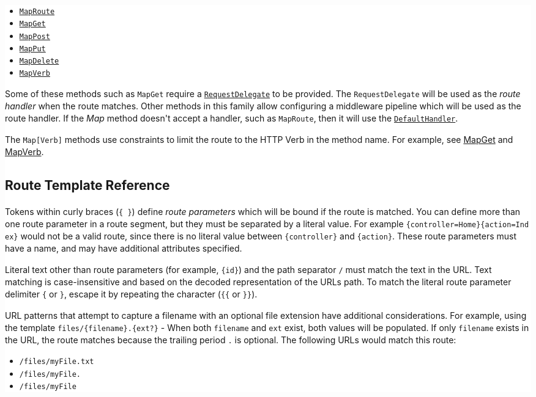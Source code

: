 * [`MapRoute`](http://docs.asp.net/projects/api/en/latest/autoapi/Microsoft/AspNetCore/Builder/MapRouteRouteBuilderExtensions/index.html#Microsoft.AspNetCore.Builder.MapRouteRouteBuilderExtensions.MapRoute)
* [`MapGet`](http://docs.asp.net/projects/api/en/latest/autoapi/Microsoft/AspNetCore/Routing/RequestDelegateRouteBuilderExtensions/index.html#Microsoft.AspNetCore.Routing.RequestDelegateRouteBuilderExtensions.MapGet)
* [`MapPost`](http://docs.asp.net/projects/api/en/latest/autoapi/Microsoft/AspNetCore/Routing/RequestDelegateRouteBuilderExtensions/index.html#Microsoft.AspNetCore.Routing.RequestDelegateRouteBuilderExtensions.MapPost)
* [`MapPut`](http://docs.asp.net/projects/api/en/latest/autoapi/Microsoft/AspNetCore/Routing/RequestDelegateRouteBuilderExtensions/index.html#Microsoft.AspNetCore.Routing.RequestDelegateRouteBuilderExtensions.MapPut)
* [`MapDelete`](http://docs.asp.net/projects/api/en/latest/autoapi/Microsoft/AspNetCore/Routing/RequestDelegateRouteBuilderExtensions/index.html#Microsoft.AspNetCore.Routing.RequestDelegateRouteBuilderExtensions.MapDelete)
* [`MapVerb`](http://docs.asp.net/projects/api/en/latest/autoapi/Microsoft/AspNetCore/Routing/RequestDelegateRouteBuilderExtensions/index.html#Microsoft.AspNetCore.Routing.RequestDelegateRouteBuilderExtensions.MapVerb)

Some of these methods such as `MapGet` require a [`RequestDelegate`](http://docs.asp.net/projects/api/en/latest/autoapi/Microsoft/AspNetCore/Http/RequestDelegate/index.html#Microsoft.AspNetCore.Http.RequestDelegate) to be provided. The `RequestDelegate` will be used as the *route handler* when the route matches. Other methods in this family allow configuring a middleware pipeline which will be used as the route handler. If the *Map* method doesn't accept a handler, such as `MapRoute`, then it will use the [`DefaultHandler`](http://docs.asp.net/projects/api/en/latest/autoapi/Microsoft/AspNetCore/Routing/IRouteBuilder/index.html#Microsoft.AspNetCore.Routing.IRouteBuilder.DefaultHandler).

The `Map[Verb]` methods use constraints to limit the route to the HTTP Verb in the method name. For example, see [MapGet](https://github.com/aspnet/Routing/blob/1.0.0/src/Microsoft.AspNetCore.Routing/RequestDelegateRouteBuilderExtensions.cs#L85-L88) and [MapVerb](https://github.com/aspnet/Routing/blob/1.0.0/src/Microsoft.AspNetCore.Routing/RequestDelegateRouteBuilderExtensions.cs#L156-L180).

<a name=route-template-reference></a>

## Route Template Reference

Tokens within curly braces (`{ }`) define *route parameters* which will be bound if the route is matched. You can define more than one route parameter in a route segment, but they must be separated by a literal value. For example `{controller=Home}{action=Index}` would not be a valid route, since there is no literal value between `{controller}` and `{action}`. These route parameters must have a name, and may have additional attributes specified.

Literal text other than route parameters (for example, `{id}`) and the path separator `/` must match the text in the URL. Text matching is case-insensitive and based on the decoded representation of the URLs path. To match the literal route parameter delimiter `{` or  `}`, escape it by repeating the character (`{{` or `}}`).

URL patterns that attempt to capture a filename with an optional file extension have additional considerations. For example, using the template `files/{filename}.{ext?}` - When both `filename` and `ext` exist, both values will be populated. If only `filename` exists in the URL, the route matches because the trailing period `.` is  optional. The following URLs would match this route:

* `/files/myFile.txt`
* `/files/myFile.`
* `/files/myFile`
